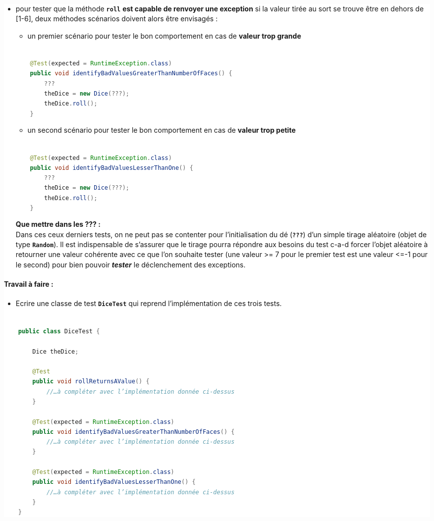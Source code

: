 
* pour tester que la méthode **`roll`** **est capable de renvoyer une exception** si la valeur tirée au sort se trouve être en dehors de [1-6],  deux méthodes scénarios doivent alors être envisagés :

	* un premier scénario pour tester le bon comportement en cas de **valeur trop grande**

	```JAVA  

		@Test(expected = RuntimeException.class)
		public void identifyBadValuesGreaterThanNumberOfFaces() {
			???
			theDice = new Dice(???);
			theDice.roll();
		}  

	```  

	* un second scénario pour tester le bon comportement en cas de **valeur trop petite**

	```JAVA  

    	@Test(expected = RuntimeException.class)
    	public void identifyBadValuesLesserThanOne() {
        	???
        	theDice = new Dice(???);
        	theDice.roll();
    	}

	```  

	**Que mettre dans les ??? :**  
	Dans ces ceux derniers tests, on ne peut pas se contenter pour l’initialisation du dé (**`???`**) d’un simple tirage aléatoire (objet de type **`Random`**). Il est indispensable de s’assurer que le tirage pourra répondre aux besoins du test c-a-d forcer l’objet aléatoire à retourner une valeur cohérente avec ce que l’on souhaite tester (une valeur >= 7 pour le premier test est une valeur <=-1 pour le second) pour bien pouvoir ***tester*** le déclenchement des exceptions.


#### Travail à faire : 

* Ecrire une classe de test **`DiceTest`** qui reprend l’implémentation de ces trois tests.

```JAVA   

	public class DiceTest {

		Dice theDice;

		@Test
		public void rollReturnsAValue() {
			//…à compléter avec l’implémentation donnée ci-dessus
		}

		@Test(expected = RuntimeException.class)
		public void identifyBadValuesGreaterThanNumberOfFaces() {
			//…à compléter avec l’implémentation donnée ci-dessus
		}

		@Test(expected = RuntimeException.class)
		public void identifyBadValuesLesserThanOne() {
			//…à compléter avec l’implémentation donnée ci-dessus
		}
	}
```  
